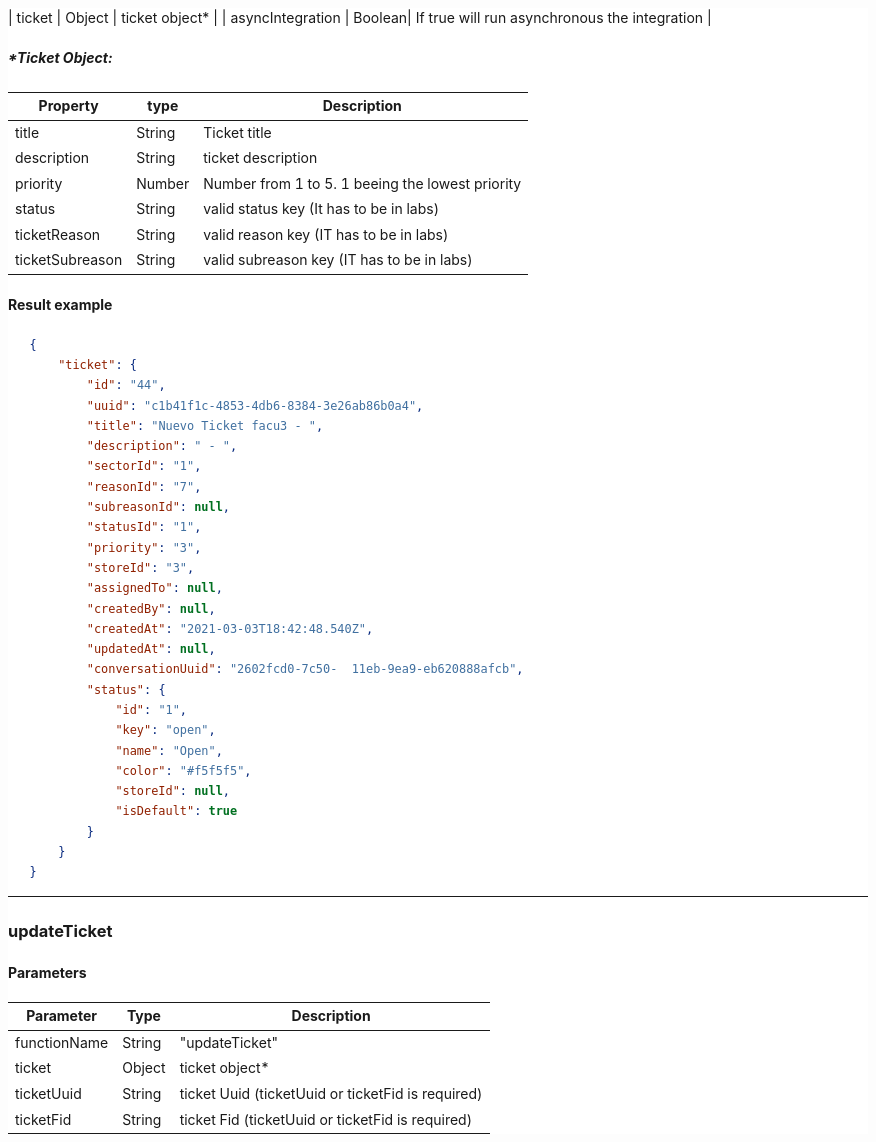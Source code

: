  | ticket           | Object | ticket object*                                 |
 | asyncIntegration | Boolean| If true will  run asynchronous the integration |

##### *Ticket Object:
 | Property        | type   | Description                                      |
 | --------------- | ------ | -------------------------------------------------|
 | title           | String | Ticket title                                     |
 | description     | String | ticket description                               |
 | priority        | Number | Number from 1 to 5. 1 beeing the lowest priority |
 | status          | String | valid status key (It has to be in labs)          |
 | ticketReason    | String | valid reason key (IT has to be in labs)          |
 | ticketSubreason | String | valid subreason key (IT has to be in labs)       |

 #### Result example
 ```json
	{
		"ticket": {
			"id": "44",
			"uuid": "c1b41f1c-4853-4db6-8384-3e26ab86b0a4",
			"title": "Nuevo Ticket facu3 - ",
			"description": " - ",
			"sectorId": "1",
			"reasonId": "7",
			"subreasonId": null,
			"statusId": "1",
			"priority": "3",
			"storeId": "3",
			"assignedTo": null,
			"createdBy": null,
			"createdAt": "2021-03-03T18:42:48.540Z",
			"updatedAt": null,
			"conversationUuid": "2602fcd0-7c50-  11eb-9ea9-eb620888afcb",
			"status": {
				"id": "1",
				"key": "open",
				"name": "Open",
				"color": "#f5f5f5",
				"storeId": null,
				"isDefault": true
			}
		}
	}
 ```
 ___
### updateTicket
 #### Parameters
 | Parameter        | Type   | Description                                       |
 | ---------------  | ------ | ------------------------------------------------- |
 | functionName     | String | "updateTicket"                                    |
 | ticket           | Object | ticket object*                                    |
 | ticketUuid       | String | ticket Uuid (ticketUuid or ticketFid is required) |
 | ticketFid        | String | ticket Fid (ticketUuid or ticketFid is required)  |
